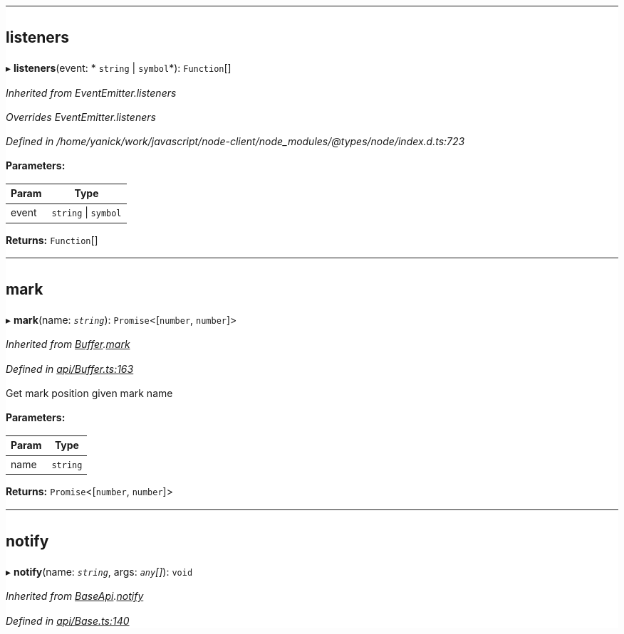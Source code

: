 ___
<a id="listeners"></a>

##  listeners

▸ **listeners**(event: * `string` &#124; `symbol`*): `Function`[]

*Inherited from EventEmitter.listeners*

*Overrides EventEmitter.listeners*

*Defined in /home/yanick/work/javascript/node-client/node_modules/@types/node/index.d.ts:723*

**Parameters:**

| Param | Type |
| ------ | ------ |
| event |  `string` &#124; `symbol`|

**Returns:** `Function`[]

___
<a id="mark"></a>

##  mark

▸ **mark**(name: *`string`*): `Promise`<[`number`, `number`]>

*Inherited from [Buffer](../classes/_api_buffer_.buffer.md).[mark](../classes/_api_buffer_.buffer.md#mark)*

*Defined in [api/Buffer.ts:163](https://github.com/neovim/node-client/blob/97a65c6/src/api/Buffer.ts#L163)*

Get mark position given mark name

**Parameters:**

| Param | Type |
| ------ | ------ |
| name | `string` |

**Returns:** `Promise`<[`number`, `number`]>

___
<a id="notify"></a>

##  notify

▸ **notify**(name: *`string`*, args: *`any`[]*): `void`

*Inherited from [BaseApi](../classes/_api_base_.baseapi.md).[notify](../classes/_api_base_.baseapi.md#notify)*

*Defined in [api/Base.ts:140](https://github.com/neovim/node-client/blob/97a65c6/src/api/Base.ts#L140)*
